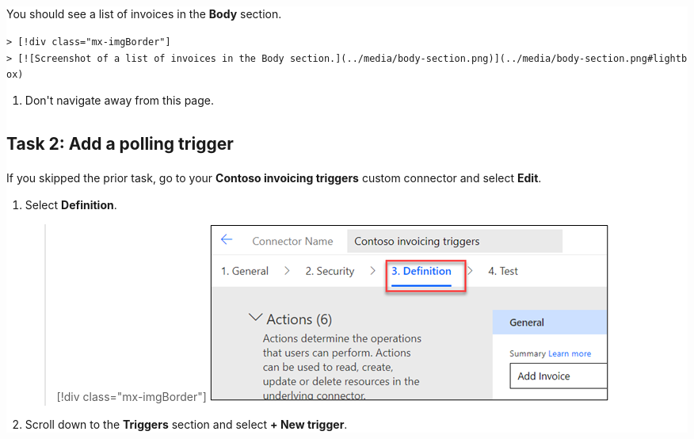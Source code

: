    You should see a list of invoices in the **Body** section.

	> [!div class="mx-imgBorder"]
	> [![Screenshot of a list of invoices in the Body section.](../media/body-section.png)](../media/body-section.png#lightbox)

1. Don't navigate away from this page.

## Task 2: Add a polling trigger

If you skipped the prior task, go to your **Contoso invoicing triggers** custom connector and select **Edit**.

1.  Select **Definition**.

	> [!div class="mx-imgBorder"]
	> [![Screenshot of the Definition tab selected.](../media/definition.png)](../media/definition.png#lightbox)

1.  Scroll down to the **Triggers** section and select **+ New trigger**.
